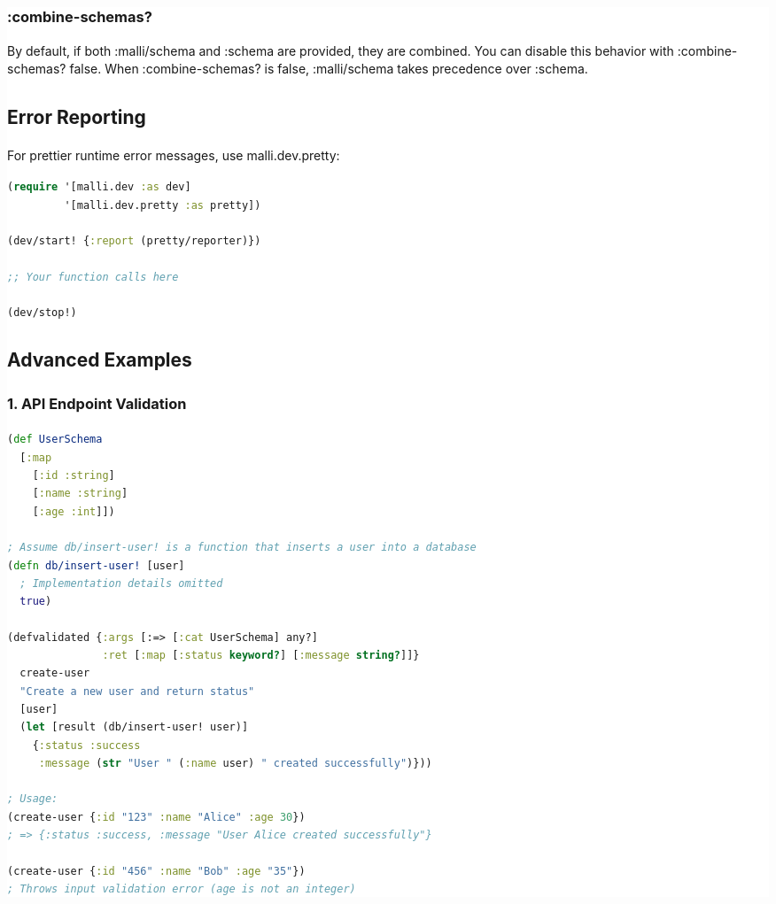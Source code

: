 ### :combine-schemas?

By default, if both :malli/schema and :schema are provided, they are combined. You can disable this behavior with :combine-schemas? false.
When :combine-schemas? is false, :malli/schema takes precedence over :schema.

## Error Reporting

For prettier runtime error messages, use malli.dev.pretty:

```clojure
(require '[malli.dev :as dev]
         '[malli.dev.pretty :as pretty])

(dev/start! {:report (pretty/reporter)})

;; Your function calls here

(dev/stop!)
```


## Advanced Examples

### 1. API Endpoint Validation

```clojure
(def UserSchema
  [:map
    [:id :string]
    [:name :string]
    [:age :int]])

; Assume db/insert-user! is a function that inserts a user into a database
(defn db/insert-user! [user]
  ; Implementation details omitted
  true)

(defvalidated {:args [:=> [:cat UserSchema] any?]
               :ret [:map [:status keyword?] [:message string?]]}
  create-user
  "Create a new user and return status"
  [user]
  (let [result (db/insert-user! user)]
    {:status :success
     :message (str "User " (:name user) " created successfully")}))

; Usage:
(create-user {:id "123" :name "Alice" :age 30})
; => {:status :success, :message "User Alice created successfully"}

(create-user {:id "456" :name "Bob" :age "35"})
; Throws input validation error (age is not an integer)
```

